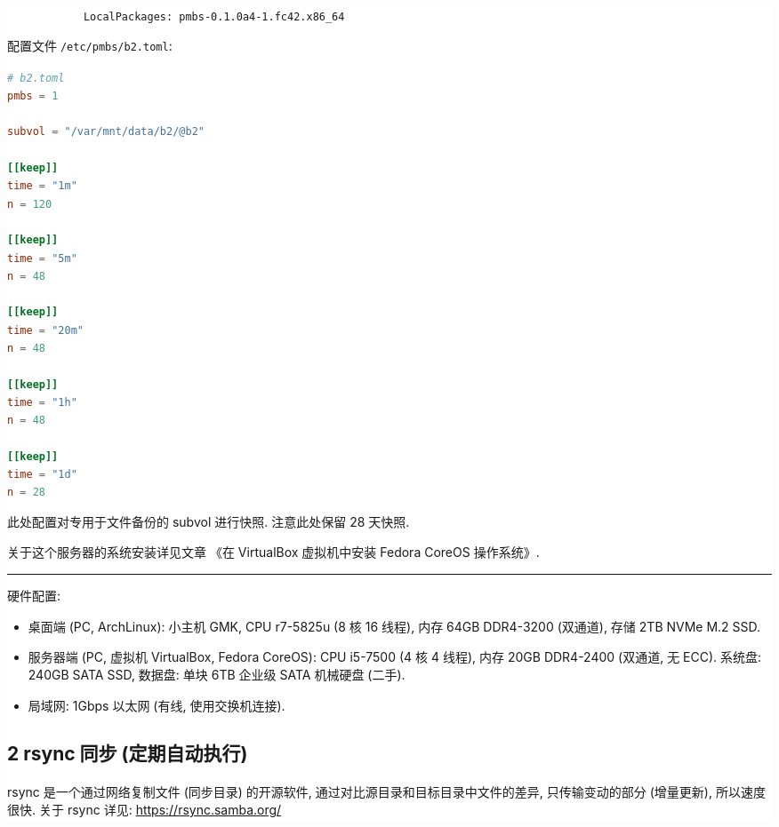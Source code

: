 ```sh
            LocalPackages: pmbs-0.1.0a4-1.fc42.x86_64
```

配置文件 `/etc/pmbs/b2.toml`:

```toml
# b2.toml
pmbs = 1

subvol = "/var/mnt/data/b2/@b2"

[[keep]]
time = "1m"
n = 120

[[keep]]
time = "5m"
n = 48

[[keep]]
time = "20m"
n = 48

[[keep]]
time = "1h"
n = 48

[[keep]]
time = "1d"
n = 28
```

此处配置对专用于文件备份的 subvol 进行快照.
注意此处保留 28 天快照.

关于这个服务器的系统安装详见文章 《在 VirtualBox 虚拟机中安装 Fedora CoreOS 操作系统》.

----

硬件配置:

+ 桌面端 (PC, ArchLinux): 小主机 GMK, CPU r7-5825u (8 核 16 线程),
  内存 64GB DDR4-3200 (双通道), 存储 2TB NVMe M.2 SSD.

+ 服务器端 (PC, 虚拟机 VirtualBox, Fedora CoreOS):
  CPU i5-7500 (4 核 4 线程), 内存 20GB DDR4-2400 (双通道, 无 ECC).
  系统盘: 240GB SATA SSD, 数据盘: 单块 6TB 企业级 SATA 机械硬盘 (二手).

+ 局域网: 1Gbps 以太网 (有线, 使用交换机连接).


## 2 rsync 同步 (定期自动执行)

rsync 是一个通过网络复制文件 (同步目录) 的开源软件,
通过对比源目录和目标目录中文件的差异, 只传输变动的部分 (增量更新), 所以速度很快.
关于 rsync 详见: <https://rsync.samba.org/>
